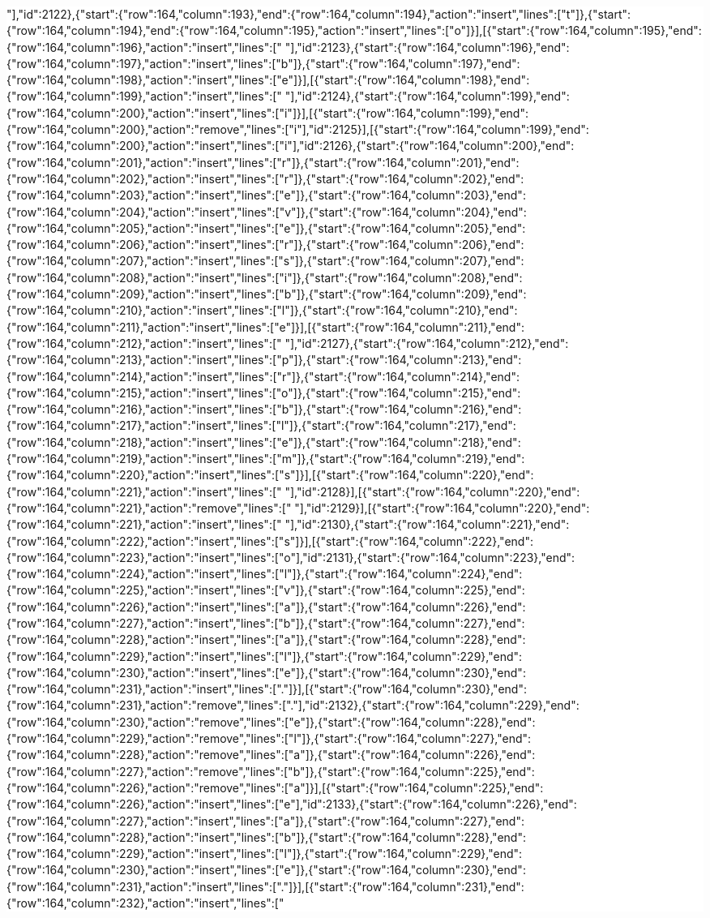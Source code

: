 "],"id":2122},{"start":{"row":164,"column":193},"end":{"row":164,"column":194},"action":"insert","lines":["t"]},{"start":{"row":164,"column":194},"end":{"row":164,"column":195},"action":"insert","lines":["o"]}],[{"start":{"row":164,"column":195},"end":{"row":164,"column":196},"action":"insert","lines":[" "],"id":2123},{"start":{"row":164,"column":196},"end":{"row":164,"column":197},"action":"insert","lines":["b"]},{"start":{"row":164,"column":197},"end":{"row":164,"column":198},"action":"insert","lines":["e"]}],[{"start":{"row":164,"column":198},"end":{"row":164,"column":199},"action":"insert","lines":[" "],"id":2124},{"start":{"row":164,"column":199},"end":{"row":164,"column":200},"action":"insert","lines":["i"]}],[{"start":{"row":164,"column":199},"end":{"row":164,"column":200},"action":"remove","lines":["i"],"id":2125}],[{"start":{"row":164,"column":199},"end":{"row":164,"column":200},"action":"insert","lines":["i"],"id":2126},{"start":{"row":164,"column":200},"end":{"row":164,"column":201},"action":"insert","lines":["r"]},{"start":{"row":164,"column":201},"end":{"row":164,"column":202},"action":"insert","lines":["r"]},{"start":{"row":164,"column":202},"end":{"row":164,"column":203},"action":"insert","lines":["e"]},{"start":{"row":164,"column":203},"end":{"row":164,"column":204},"action":"insert","lines":["v"]},{"start":{"row":164,"column":204},"end":{"row":164,"column":205},"action":"insert","lines":["e"]},{"start":{"row":164,"column":205},"end":{"row":164,"column":206},"action":"insert","lines":["r"]},{"start":{"row":164,"column":206},"end":{"row":164,"column":207},"action":"insert","lines":["s"]},{"start":{"row":164,"column":207},"end":{"row":164,"column":208},"action":"insert","lines":["i"]},{"start":{"row":164,"column":208},"end":{"row":164,"column":209},"action":"insert","lines":["b"]},{"start":{"row":164,"column":209},"end":{"row":164,"column":210},"action":"insert","lines":["l"]},{"start":{"row":164,"column":210},"end":{"row":164,"column":211},"action":"insert","lines":["e"]}],[{"start":{"row":164,"column":211},"end":{"row":164,"column":212},"action":"insert","lines":[" "],"id":2127},{"start":{"row":164,"column":212},"end":{"row":164,"column":213},"action":"insert","lines":["p"]},{"start":{"row":164,"column":213},"end":{"row":164,"column":214},"action":"insert","lines":["r"]},{"start":{"row":164,"column":214},"end":{"row":164,"column":215},"action":"insert","lines":["o"]},{"start":{"row":164,"column":215},"end":{"row":164,"column":216},"action":"insert","lines":["b"]},{"start":{"row":164,"column":216},"end":{"row":164,"column":217},"action":"insert","lines":["l"]},{"start":{"row":164,"column":217},"end":{"row":164,"column":218},"action":"insert","lines":["e"]},{"start":{"row":164,"column":218},"end":{"row":164,"column":219},"action":"insert","lines":["m"]},{"start":{"row":164,"column":219},"end":{"row":164,"column":220},"action":"insert","lines":["s"]}],[{"start":{"row":164,"column":220},"end":{"row":164,"column":221},"action":"insert","lines":[" "],"id":2128}],[{"start":{"row":164,"column":220},"end":{"row":164,"column":221},"action":"remove","lines":[" "],"id":2129}],[{"start":{"row":164,"column":220},"end":{"row":164,"column":221},"action":"insert","lines":[" "],"id":2130},{"start":{"row":164,"column":221},"end":{"row":164,"column":222},"action":"insert","lines":["s"]}],[{"start":{"row":164,"column":222},"end":{"row":164,"column":223},"action":"insert","lines":["o"],"id":2131},{"start":{"row":164,"column":223},"end":{"row":164,"column":224},"action":"insert","lines":["l"]},{"start":{"row":164,"column":224},"end":{"row":164,"column":225},"action":"insert","lines":["v"]},{"start":{"row":164,"column":225},"end":{"row":164,"column":226},"action":"insert","lines":["a"]},{"start":{"row":164,"column":226},"end":{"row":164,"column":227},"action":"insert","lines":["b"]},{"start":{"row":164,"column":227},"end":{"row":164,"column":228},"action":"insert","lines":["a"]},{"start":{"row":164,"column":228},"end":{"row":164,"column":229},"action":"insert","lines":["l"]},{"start":{"row":164,"column":229},"end":{"row":164,"column":230},"action":"insert","lines":["e"]},{"start":{"row":164,"column":230},"end":{"row":164,"column":231},"action":"insert","lines":["."]}],[{"start":{"row":164,"column":230},"end":{"row":164,"column":231},"action":"remove","lines":["."],"id":2132},{"start":{"row":164,"column":229},"end":{"row":164,"column":230},"action":"remove","lines":["e"]},{"start":{"row":164,"column":228},"end":{"row":164,"column":229},"action":"remove","lines":["l"]},{"start":{"row":164,"column":227},"end":{"row":164,"column":228},"action":"remove","lines":["a"]},{"start":{"row":164,"column":226},"end":{"row":164,"column":227},"action":"remove","lines":["b"]},{"start":{"row":164,"column":225},"end":{"row":164,"column":226},"action":"remove","lines":["a"]}],[{"start":{"row":164,"column":225},"end":{"row":164,"column":226},"action":"insert","lines":["e"],"id":2133},{"start":{"row":164,"column":226},"end":{"row":164,"column":227},"action":"insert","lines":["a"]},{"start":{"row":164,"column":227},"end":{"row":164,"column":228},"action":"insert","lines":["b"]},{"start":{"row":164,"column":228},"end":{"row":164,"column":229},"action":"insert","lines":["l"]},{"start":{"row":164,"column":229},"end":{"row":164,"column":230},"action":"insert","lines":["e"]},{"start":{"row":164,"column":230},"end":{"row":164,"column":231},"action":"insert","lines":["."]}],[{"start":{"row":164,"column":231},"end":{"row":164,"column":232},"action":"insert","lines":["